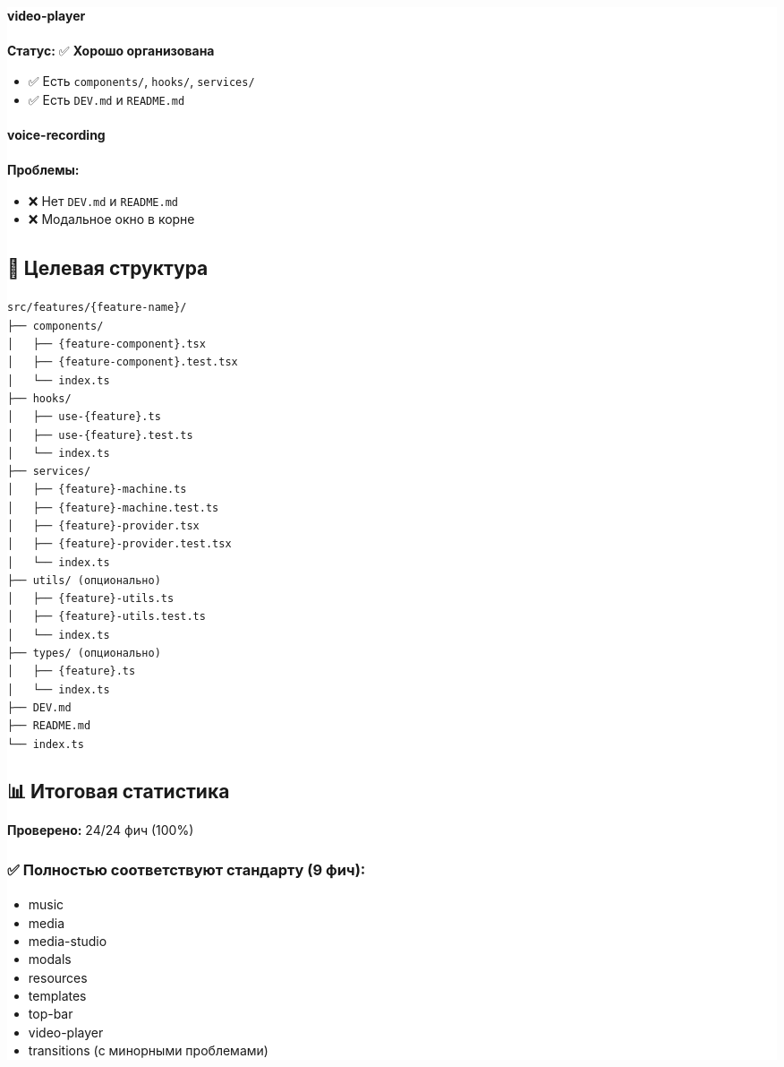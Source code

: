 #### **video-player**
**Статус:** ✅ **Хорошо организована**
- ✅ Есть `components/`, `hooks/`, `services/`
- ✅ Есть `DEV.md` и `README.md`

#### **voice-recording**
**Проблемы:**
- ❌ Нет `DEV.md` и `README.md`
- ❌ Модальное окно в корне

## 🎯 Целевая структура

```
src/features/{feature-name}/
├── components/
│   ├── {feature-component}.tsx
│   ├── {feature-component}.test.tsx
│   └── index.ts
├── hooks/
│   ├── use-{feature}.ts
│   ├── use-{feature}.test.ts
│   └── index.ts
├── services/
│   ├── {feature}-machine.ts
│   ├── {feature}-machine.test.ts
│   ├── {feature}-provider.tsx
│   ├── {feature}-provider.test.tsx
│   └── index.ts
├── utils/ (опционально)
│   ├── {feature}-utils.ts
│   ├── {feature}-utils.test.ts
│   └── index.ts
├── types/ (опционально)
│   ├── {feature}.ts
│   └── index.ts
├── DEV.md
├── README.md
└── index.ts
```

## 📊 Итоговая статистика

**Проверено:** 24/24 фич (100%)

### ✅ Полностью соответствуют стандарту (9 фич):
- music
- media
- media-studio
- modals
- resources
- templates
- top-bar
- video-player
- transitions (с минорными проблемами)
